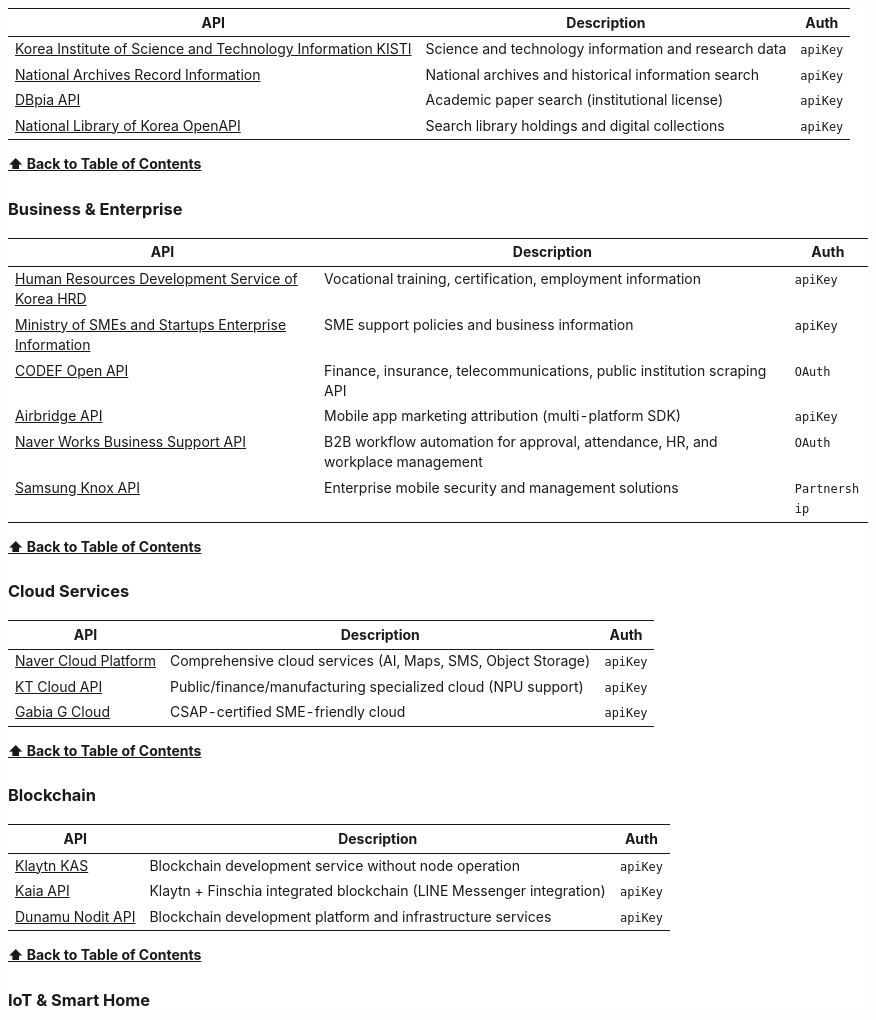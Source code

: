 | API                                                                                                                          | Description                                          | Auth     |
|------------------------------------------------------------------------------------------------------------------------------|------------------------------------------------------| -------- |
| [Korea Institute of Science and Technology Information KISTI](https://scienceon.kisti.re.kr/apigateway/api/main/mainForm.do) | Science and technology information and research data | `apiKey` |
| [National Archives Record Information](https://www.archives.go.kr/next/newsearch/openAPI01.do)                               | National archives and historical information search  | `apiKey` |
| [DBpia API](https://api.dbpia.co.kr/openApi/index.do)                                                                        | Academic paper search (institutional license)        | `apiKey` |
| [National Library of Korea OpenAPI](https://www.nl.go.kr/NL/contents/N31101030700.do)                                        | Search library holdings and digital collections      | `apiKey` |

**[⬆ Back to Table of Contents](#table-of-contents)**

### Business & Enterprise

| API                                                                                        | Description                                                                    | Auth          |
| ------------------------------------------------------------------------------------------ | ------------------------------------------------------------------------------ | ------------- |
| [Human Resources Development Service of Korea HRD](https://openapi.hrdkorea.or.kr/main)    | Vocational training, certification, employment information                     | `apiKey`      |
| [Ministry of SMEs and Startups Enterprise Information](https://www.smes.go.kr/main/dbCnrs) | SME support policies and business information                                  | `apiKey`      |
| [CODEF Open API](https://codef.io/)                                                        | Finance, insurance, telecommunications, public institution scraping API        | `OAuth`       |
| [Airbridge API](https://help.airbridge.io/ko/references/introduction)                      | Mobile app marketing attribution (multi-platform SDK)                          | `apiKey`      |
| [Naver Works Business Support API](https://developers.worksmobile.com/kr/)                 | B2B workflow automation for approval, attendance, HR, and workplace management | `OAuth`       |
| [Samsung Knox API](https://developer.samsung.com/knox)                                     | Enterprise mobile security and management solutions                            | `Partnership` |

**[⬆ Back to Table of Contents](#table-of-contents)**

### Cloud Services

| API                                                                    | Description                                                  | Auth     |
| ---------------------------------------------------------------------- | ------------------------------------------------------------ | -------- |
| [Naver Cloud Platform](https://api.ncloud-docs.com/docs/common-ncpapi) | Comprehensive cloud services (AI, Maps, SMS, Object Storage) | `apiKey` |
| [KT Cloud API](https://cloud.kt.com/)                                  | Public/finance/manufacturing specialized cloud (NPU support) | `apiKey` |
| [Gabia G Cloud](https://cloud.gabia.com/)                              | CSAP-certified SME-friendly cloud                            | `apiKey` |

**[⬆ Back to Table of Contents](#table-of-contents)**

### Blockchain

| API                                        | Description                                                          | Auth     |
| ------------------------------------------ | -------------------------------------------------------------------- | -------- |
| [Klaytn KAS](https://docs.klaytnapi.com/)  | Blockchain development service without node operation                | `apiKey` |
| [Kaia API](https://docs.kaia.io/)          | Klaytn + Finschia integrated blockchain (LINE Messenger integration) | `apiKey` |
| [Dunamu Nodit API](https://docs.nodit.io/) | Blockchain development platform and infrastructure services          | `apiKey` |

**[⬆ Back to Table of Contents](#table-of-contents)**

### IoT & Smart Home
